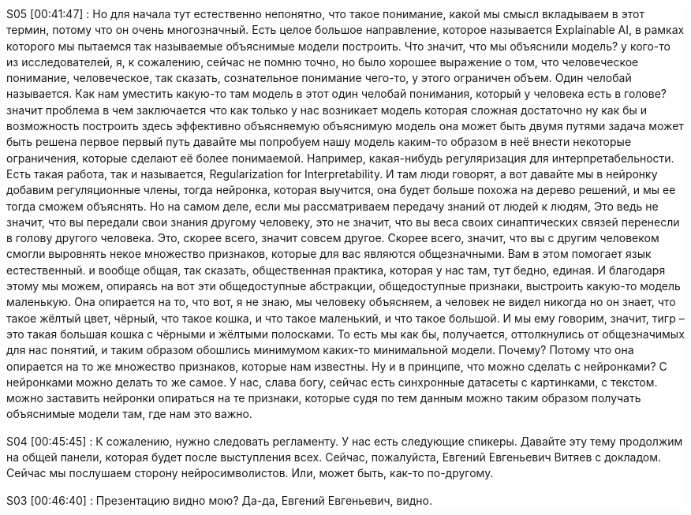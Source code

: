 S05 [00:41:47]  : Но для начала тут естественно непонятно, что такое понимание, какой мы смысл вкладываем в этот термин, потому что он очень многозначный. Есть целое большое направление, которое называется Explainable AI, в рамках которого мы пытаемся так называемые объяснимые модели построить. Что значит, что мы объяснили модель? у кого-то из исследователей, я, к сожалению, сейчас не помню точно, но было хорошее выражение о том, что человеческое понимание, человеческое, так сказать, сознательное понимание чего-то, у этого ограничен объем. Один челобай называется. Как нам уместить какую-то там модель в этот один челобай понимания, который у человека есть в голове? значит проблема в чем заключается что как только у нас возникает модель которая сложная достаточно ну как бы и возможность построить здесь эффективно объясняемую объяснимую модель она может быть двумя путями задача может быть решена первое первый путь давайте мы попробуем нашу модель каким-то образом в неё внести некоторые ограничения, которые сделают её более понимаемой. Например, какая-нибудь регуляризация для интерпретабельности. Есть такая работа, так и называется, Regularization for Interpretability. И там люди говорят, а вот давайте мы в нейронку добавим регуляционные члены, тогда нейронка, которая выучится, она будет больше похожа на дерево решений, и мы ее тогда сможем объяснять. Но на самом деле, если мы рассматриваем передачу знаний от людей к людям, Это ведь не значит, что вы передали свои знания другому человеку, это не значит, что вы веса своих синаптических связей перенесли в голову другого человека. Это, скорее всего, значит совсем другое. Скорее всего, значит, что вы с другим человеком смогли выровнять некое множество признаков, которые для вас являются общезначными. Вам в этом помогает язык естественный. и вообще общая, так сказать, общественная практика, которая у нас там, тут бедно, единая. И благодаря этому мы можем, опираясь на вот эти общедоступные абстракции, общедоступные признаки, выстроить какую-то модель маленькую. Она опирается на то, что вот, я не знаю, мы человеку объясняем, а человек не видел никогда но он знает, что такое жёлтый цвет, чёрный, что такое кошка, и что такое маленький, и что такое большой. И мы ему говорим, значит, тигр – это такая большая кошка с чёрными и жёлтыми полосками. То есть мы как бы, получается, оттолкнулись от общезначимых для нас понятий, и таким образом обошлись минимумом каких-то минимальной модели. Почему? Потому что она опирается на то же множество признаков, которые нам известны. Ну и в принципе, что можно сделать с нейронками? С нейронками можно делать то же самое. У нас, слава богу, сейчас есть синхронные датасеты с картинками, с текстом. можно заставить нейронки опираться на те признаки, которые судя по тем данным можно таким образом получать объяснимые модели там, где нам это важно. 

S04 [00:45:45]  : К сожалению, нужно следовать регламенту. У нас есть следующие спикеры. Давайте эту тему продолжим на общей панели, которая будет после выступления всех. Сейчас, пожалуйста, Евгений Евгеньевич Витяев с докладом. Сейчас мы послушаем сторону нейросимволистов. Или, может быть, как-то по-другому. 

S03 [00:46:40]  : Презентацию видно мою? Да-да, Евгений Евгеньевич, видно. 
